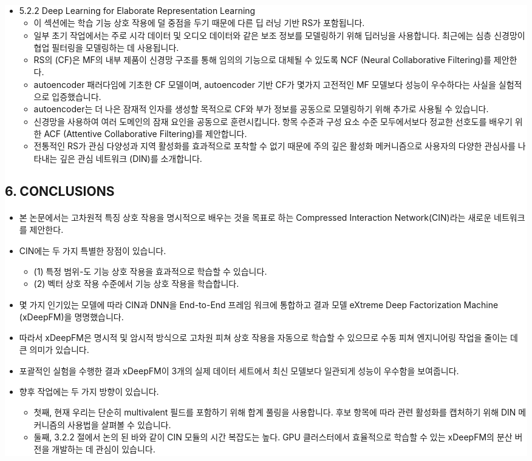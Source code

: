 - 5.2.2 Deep Learning for Elaborate Representation Learning
  - 이 섹션에는 학습 기능 상호 작용에 덜 중점을 두기 때문에 다른 딥 러닝 기반 RS가 포함됩니다. 
  - 일부 초기 작업에서는 주로 시각 데이터 및 오디오 데이터와 같은 보조 정보를 모델링하기 위해 딥러닝을 사용합니다. 최근에는 심층 신경망이 협업 필터링을 모델링하는 데 사용됩니다.
  - RS의 (CF)은 MF의 내부 제품이 신경망 구조를 통해 임의의 기능으로 대체될 수 있도록 NCF (Neural Collaborative Filtering)를 제안한다. 
  - autoencoder 패러다임에 기초한 CF 모델이며, autoencoder 기반 CF가 몇가지 고전적인 MF 모델보다 성능이 우수하다는 사실을 실험적으로 입증했습니다.
  - autoencoder는 더 나은 잠재적 인자를 생성할 목적으로 CF와 부가 정보를 공동으로 모델링하기 위해 추가로 사용될 수 있습니다.
  - 신경망을 사용하여 여러 도메인의 잠재 요인을 공동으로 훈련시킵니다. 항목 수준과 구성 요소 수준 모두에서보다 정교한 선호도를 배우기 위한 ACF (Attentive Collaborative Filtering)를 제안합니다.
  - 전통적인 RS가 관심 다양성과 지역 활성화를 효과적으로 포착할 수 없기 때문에 주의 깊은 활성화 메커니즘으로 사용자의 다양한 관심사를 나타내는 깊은 관심 네트워크 (DIN)를 소개합니다.


## **6\.  CONCLUSIONS**

- 본 논문에서는 고차원적 특징 상호 작용을 명시적으로 배우는 것을 목표로 하는 Compressed Interaction Network(CIN)라는 새로운 네트워크를 제안한다. 
- CIN에는 두 가지 특별한 장점이 있습니다.
  - (1) 특정 범위-도 기능 상호 작용을 효과적으로 학습할 수 있습니다. 
  - (2) 벡터 상호 작용 수준에서 기능 상호 작용을 학습합니다. 
  
- 몇 가지 인기있는 모델에 따라 CIN과 DNN을 End-to-End 프레임 워크에 통합하고 결과 모델 eXtreme Deep Factorization Machine (xDeepFM)을 명명했습니다. 
- 따라서 xDeepFM은 명시적 및 암시적 방식으로 고차원 피쳐 상호 작용을 자동으로 학습할 수 있으므로 수동 피쳐 엔지니어링 작업을 줄이는 데 큰 의미가 있습니다. 
- 포괄적인 실험을 수행한 결과 xDeepFM이 3개의 실제 데이터 세트에서 최신 모델보다 일관되게 성능이 우수함을 보여줍니다. 
- 향후 작업에는 두 가지 방향이 있습니다. 
  - 첫째, 현재 우리는 단순히 multivalent 필드를 포함하기 위해 합계 풀링을 사용합니다. 후보 항목에 따라 관련 활성화를 캡처하기 위해 DIN 메커니즘의 사용법을 살펴볼 수 있습니다. 
  - 둘째, 3.2.2 절에서 논의 된 바와 같이 CIN 모듈의 시간 복잡도는 높다. GPU 클러스터에서 효율적으로 학습할 수 있는 xDeepFM의 분산 버전을 개발하는 데 관심이 있습니다.

